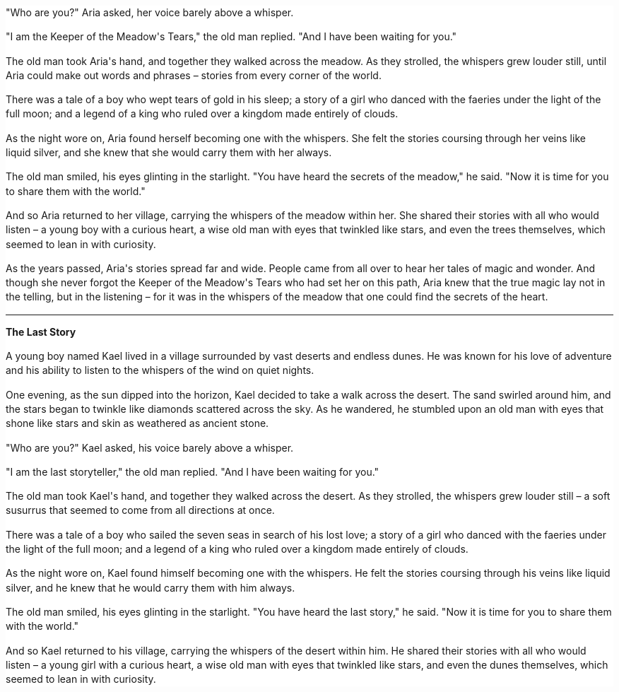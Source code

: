 "Who are you?" Aria asked, her voice barely above a whisper.

"I am the Keeper of the Meadow's Tears," the old man replied. "And I have been waiting for you."

The old man took Aria's hand, and together they walked across the meadow. As they strolled, the whispers grew louder still, until Aria could make out words and phrases – stories from every corner of the world.

There was a tale of a boy who wept tears of gold in his sleep; a story of a girl who danced with the faeries under the light of the full moon; and a legend of a king who ruled over a kingdom made entirely of clouds.

As the night wore on, Aria found herself becoming one with the whispers. She felt the stories coursing through her veins like liquid silver, and she knew that she would carry them with her always.

The old man smiled, his eyes glinting in the starlight. "You have heard the secrets of the meadow," he said. "Now it is time for you to share them with the world."

And so Aria returned to her village, carrying the whispers of the meadow within her. She shared their stories with all who would listen – a young boy with a curious heart, a wise old man with eyes that twinkled like stars, and even the trees themselves, which seemed to lean in with curiosity.

As the years passed, Aria's stories spread far and wide. People came from all over to hear her tales of magic and wonder. And though she never forgot the Keeper of the Meadow's Tears who had set her on this path, Aria knew that the true magic lay not in the telling, but in the listening – for it was in the whispers of the meadow that one could find the secrets of the heart.

---

**The Last Story**

A young boy named Kael lived in a village surrounded by vast deserts and endless dunes. He was known for his love of adventure and his ability to listen to the whispers of the wind on quiet nights.

One evening, as the sun dipped into the horizon, Kael decided to take a walk across the desert. The sand swirled around him, and the stars began to twinkle like diamonds scattered across the sky. As he wandered, he stumbled upon an old man with eyes that shone like stars and skin as weathered as ancient stone.

"Who are you?" Kael asked, his voice barely above a whisper.

"I am the last storyteller," the old man replied. "And I have been waiting for you."

The old man took Kael's hand, and together they walked across the desert. As they strolled, the whispers grew louder still – a soft susurrus that seemed to come from all directions at once.

There was a tale of a boy who sailed the seven seas in search of his lost love; a story of a girl who danced with the faeries under the light of the full moon; and a legend of a king who ruled over a kingdom made entirely of clouds.

As the night wore on, Kael found himself becoming one with the whispers. He felt the stories coursing through his veins like liquid silver, and he knew that he would carry them with him always.

The old man smiled, his eyes glinting in the starlight. "You have heard the last story," he said. "Now it is time for you to share them with the world."

And so Kael returned to his village, carrying the whispers of the desert within him. He shared their stories with all who would listen – a young girl with a curious heart, a wise old man with eyes that twinkled like stars, and even the dunes themselves, which seemed to lean in with curiosity.
